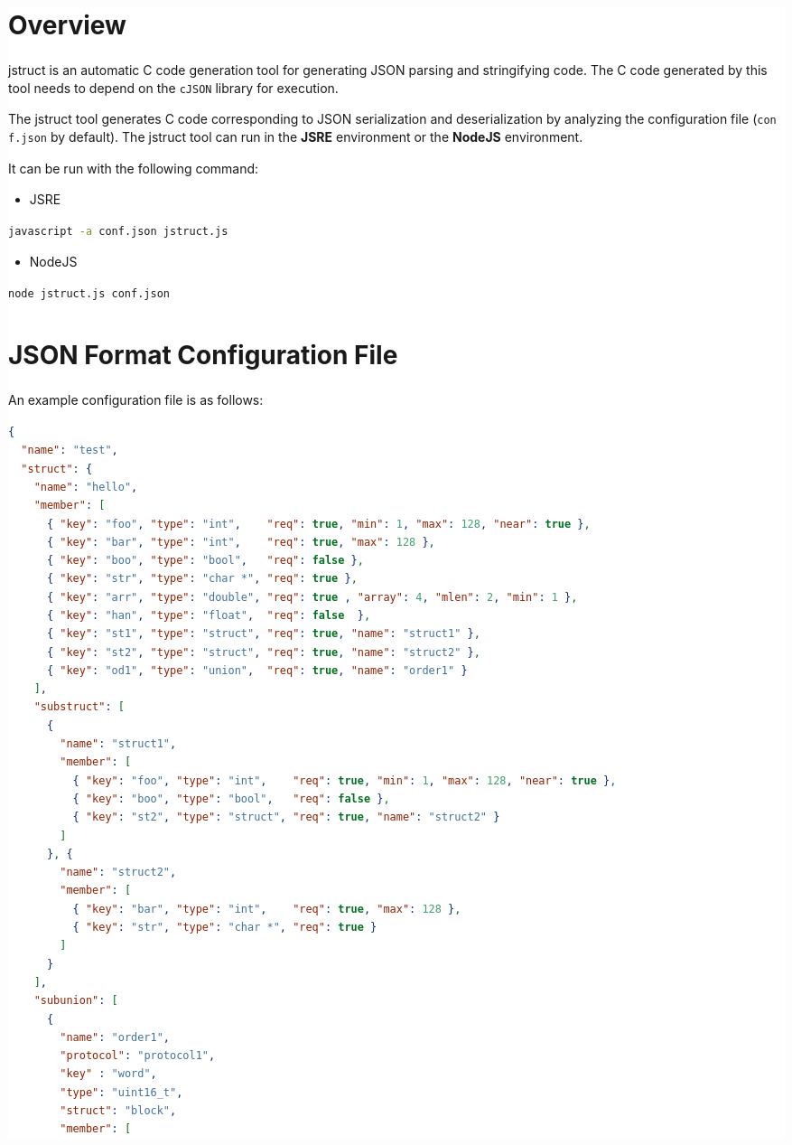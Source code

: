 # Overview
jstruct is an automatic C code generation tool for generating JSON parsing and stringifying code. The C code generated by this tool needs to depend on the `cJSON` library for execution.

The jstruct tool generates C code corresponding to JSON serialization and deserialization by analyzing the configuration file (`conf.json` by default). The jstruct tool can run in the **JSRE** environment or the **NodeJS** environment.

It can be run with the following command:
+ JSRE

``` bash
javascript -a conf.json jstruct.js
```

+ NodeJS

``` bash
node jstruct.js conf.json
```

# JSON Format Configuration File
An example configuration file is as follows:

``` json
{
  "name": "test",
  "struct": {
    "name": "hello",
    "member": [
      { "key": "foo", "type": "int",    "req": true, "min": 1, "max": 128, "near": true },
      { "key": "bar", "type": "int",    "req": true, "max": 128 },
      { "key": "boo", "type": "bool",   "req": false },
      { "key": "str", "type": "char *", "req": true },
      { "key": "arr", "type": "double", "req": true , "array": 4, "mlen": 2, "min": 1 },
      { "key": "han", "type": "float",  "req": false  },
      { "key": "st1", "type": "struct", "req": true, "name": "struct1" },
      { "key": "st2", "type": "struct", "req": true, "name": "struct2" },
      { "key": "od1", "type": "union",  "req": true, "name": "order1" }
    ],
    "substruct": [
      {
        "name": "struct1",
        "member": [
          { "key": "foo", "type": "int",    "req": true, "min": 1, "max": 128, "near": true },
          { "key": "boo", "type": "bool",   "req": false },
          { "key": "st2", "type": "struct", "req": true, "name": "struct2" }
        ]
      }, {
        "name": "struct2",
        "member": [
          { "key": "bar", "type": "int",    "req": true, "max": 128 },
          { "key": "str", "type": "char *", "req": true }
        ]
      }
    ],
    "subunion": [
      {
        "name": "order1",
        "protocol": "protocol1",
        "key" : "word",
        "type": "uint16_t",
        "struct": "block",
        "member": [
```